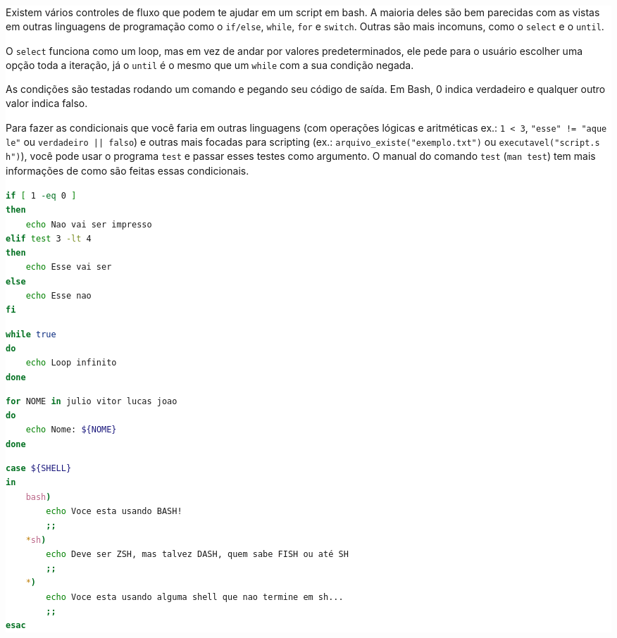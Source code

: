 Existem vários controles de fluxo que podem te ajudar em um script em bash. A maioria deles são bem parecidas com as vistas em outras linguagens de programação como o `if/else`, `while`, `for` e `switch`. Outras são mais incomuns, como o `select` e o `until`.

O `select` funciona como um loop, mas em vez de andar por valores predeterminados, ele pede para o usuário escolher uma opção toda a iteração, já o `until` é o mesmo que um `while` com a sua condição negada.

As condições são testadas rodando um comando e pegando seu código de saída. Em Bash, 0 indica verdadeiro e qualquer outro valor indica falso.

Para fazer as condicionais que você faria em outras linguagens (com operações lógicas e aritméticas ex.: `1 < 3`, `"esse" != "aquele"` ou `verdadeiro || falso`) e outras mais focadas para scripting (ex.: `arquivo_existe("exemplo.txt")` ou `executavel("script.sh")`), você pode usar o programa `test` e passar esses testes como argumento. O manual do comando `test` (`man test`) tem mais informações de como são feitas essas condicionais.

```bash
if [ 1 -eq 0 ]
then
	echo Nao vai ser impresso
elif test 3 -lt 4
then
	echo Esse vai ser
else
	echo Esse nao
fi
```

```bash
while true
do
	echo Loop infinito
done
```

```bash
for NOME in julio vitor lucas joao
do
	echo Nome: ${NOME}
done
```

```bash
case ${SHELL}
in
	bash)
		echo Voce esta usando BASH!
		;;
	*sh)
		echo Deve ser ZSH, mas talvez DASH, quem sabe FISH ou até SH
		;;
	*)
		echo Voce esta usando alguma shell que nao termine em sh...
		;;
esac
```

